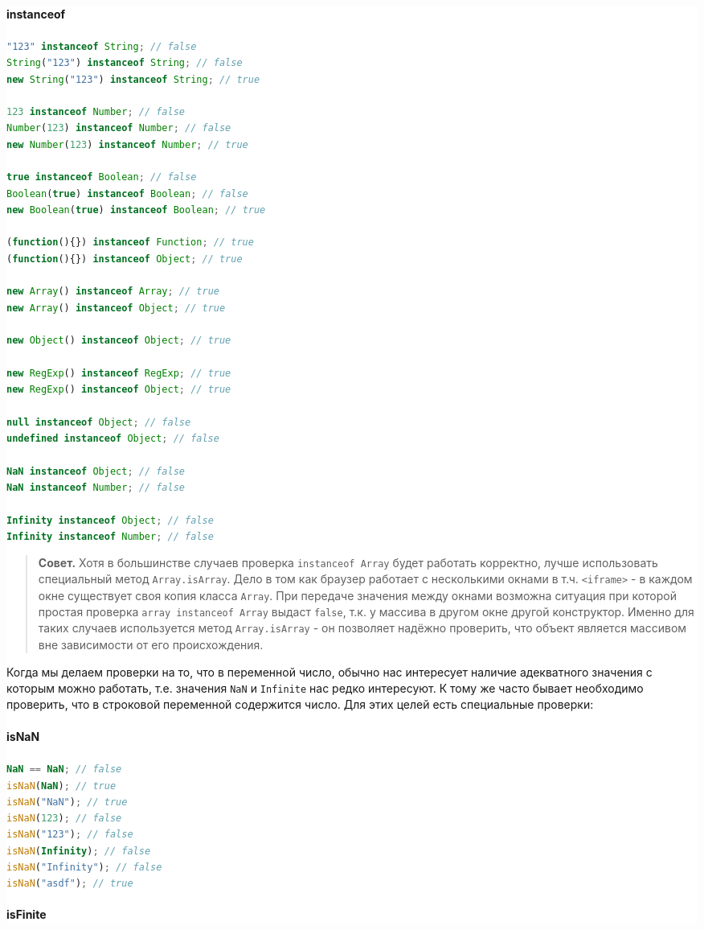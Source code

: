 #### instanceof

```javascript
"123" instanceof String; // false
String("123") instanceof String; // false
new String("123") instanceof String; // true

123 instanceof Number; // false
Number(123) instanceof Number; // false
new Number(123) instanceof Number; // true

true instanceof Boolean; // false
Boolean(true) instanceof Boolean; // false
new Boolean(true) instanceof Boolean; // true

(function(){}) instanceof Function; // true
(function(){}) instanceof Object; // true

new Array() instanceof Array; // true
new Array() instanceof Object; // true

new Object() instanceof Object; // true

new RegExp() instanceof RegExp; // true
new RegExp() instanceof Object; // true

null instanceof Object; // false
undefined instanceof Object; // false

NaN instanceof Object; // false
NaN instanceof Number; // false

Infinity instanceof Object; // false
Infinity instanceof Number; // false
```

> **Совет.** Хотя в большинстве случаев проверка `instanceof Array` будет работать корректно, лучше использовать специальный метод `Array.isArray`. Дело в том как браузер работает с несколькими окнами в т.ч. `<iframe>`  - в каждом окне существует своя копия класса `Array`. При передаче значения между окнами возможна ситуация при которой простая проверка `array instanceof Array` выдаст `false`, т.к. у массива в другом окне другой конструктор. Именно для таких случаев используется метод `Array.isArray` - он позволяет надёжно проверить, что объект является массивом вне зависимости от его происхождения.

Когда мы делаем проверки на то, что в переменной число, обычно нас интересует наличие адекватного значения с которым можно работать, т.е. значения `NaN` и `Infinite` нас редко интересуют. К тому же часто бывает необходимо проверить, что в строковой переменной содержится число. Для этих целей есть специальные проверки:

#### isNaN

```javascript
NaN == NaN; // false
isNaN(NaN); // true
isNaN("NaN"); // true
isNaN(123); // false
isNaN("123"); // false
isNaN(Infinity); // false
isNaN("Infinity"); // false
isNaN("asdf"); // true
```
#### isFinite
